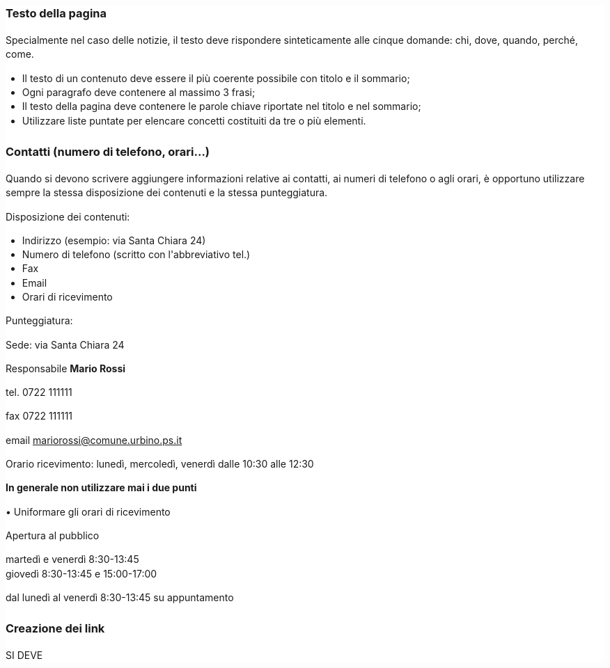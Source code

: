 ### Testo della pagina

Specialmente nel caso delle notizie, il testo deve rispondere sinteticamente alle cinque domande: chi, dove, quando, perché, come.

- Il testo di un contenuto deve essere il più coerente possibile con titolo e il sommario;
- Ogni paragrafo deve contenere al massimo 3 frasi;
- Il testo della pagina deve contenere le parole chiave riportate nel titolo e nel sommario;
- Utilizzare liste puntate per elencare concetti costituiti da tre o più elementi.

### Contatti (numero di telefono, orari…)

Quando si devono scrivere aggiungere informazioni relative ai contatti, ai numeri di telefono o agli orari, è opportuno utilizzare sempre la stessa disposizione dei contenuti e la stessa punteggiatura.

Disposizione dei contenuti:

* Indirizzo (esempio: via Santa Chiara 24)
* Numero di telefono (scritto con l'abbreviativo tel.)
* Fax
* Email
* Orari di ricevimento



Punteggiatura:

Sede: via Santa Chiara 24

Responsabile **Mario Rossi**

tel. 0722 111111

fax 0722 111111

email [mariorossi@comune.urbino.ps.it](mailto:ccesaroni@comune.urbino.ps.it) 

Orario ricevimento: lunedì, mercoledì, venerdì dalle 10:30 alle 12:30



**In generale non utilizzare mai i due punti**



• Uniformare gli orari di ricevimento  

Apertura al pubblico  

martedì e venerdì 8:30-13:45  
giovedì 8:30-13:45 e 15:00-17:00  



dal lunedì al venerdì 8:30-13:45
su appuntamento

### Creazione dei link

SI DEVE
